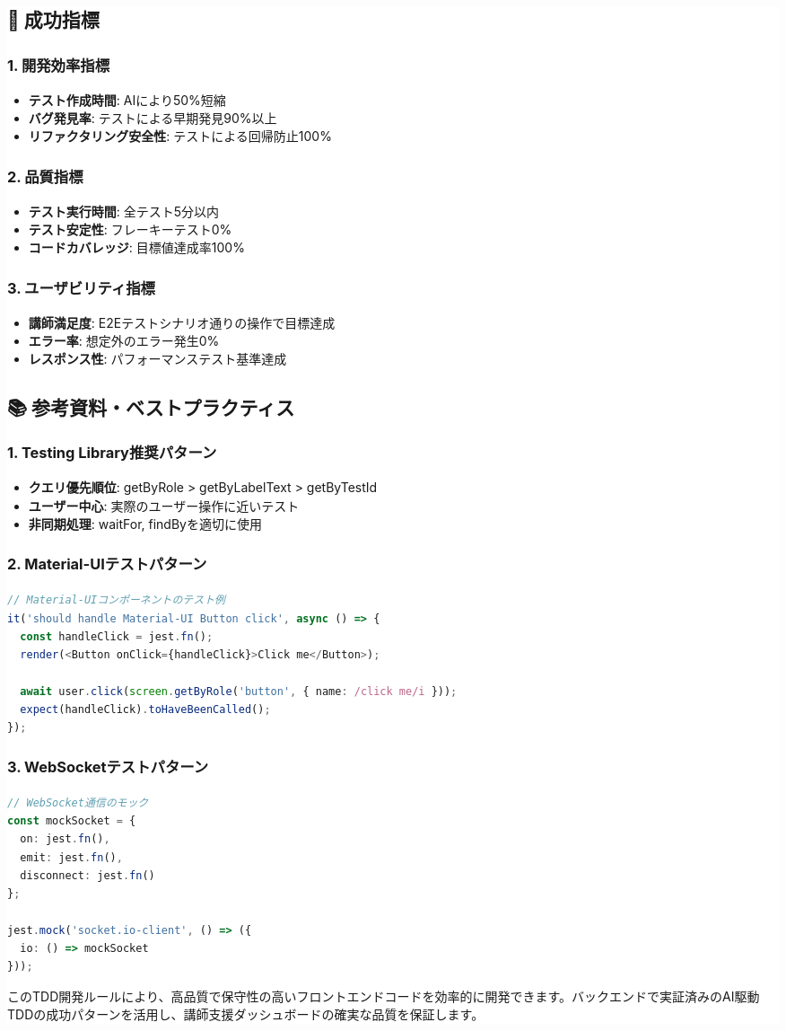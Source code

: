 ## 🎯 成功指標

### 1. 開発効率指標
- **テスト作成時間**: AIにより50%短縮
- **バグ発見率**: テストによる早期発見90%以上
- **リファクタリング安全性**: テストによる回帰防止100%

### 2. 品質指標
- **テスト実行時間**: 全テスト5分以内
- **テスト安定性**: フレーキーテスト0%
- **コードカバレッジ**: 目標値達成率100%

### 3. ユーザビリティ指標
- **講師満足度**: E2Eテストシナリオ通りの操作で目標達成
- **エラー率**: 想定外のエラー発生0%
- **レスポンス性**: パフォーマンステスト基準達成

## 📚 参考資料・ベストプラクティス

### 1. Testing Library推奨パターン
- **クエリ優先順位**: getByRole > getByLabelText > getByTestId
- **ユーザー中心**: 実際のユーザー操作に近いテスト
- **非同期処理**: waitFor, findByを適切に使用

### 2. Material-UIテストパターン
```typescript
// Material-UIコンポーネントのテスト例
it('should handle Material-UI Button click', async () => {
  const handleClick = jest.fn();
  render(<Button onClick={handleClick}>Click me</Button>);

  await user.click(screen.getByRole('button', { name: /click me/i }));
  expect(handleClick).toHaveBeenCalled();
});
```

### 3. WebSocketテストパターン
```typescript
// WebSocket通信のモック
const mockSocket = {
  on: jest.fn(),
  emit: jest.fn(),
  disconnect: jest.fn()
};

jest.mock('socket.io-client', () => ({
  io: () => mockSocket
}));
```

このTDD開発ルールにより、高品質で保守性の高いフロントエンドコードを効率的に開発できます。バックエンドで実証済みのAI駆動TDDの成功パターンを活用し、講師支援ダッシュボードの確実な品質を保証します。
